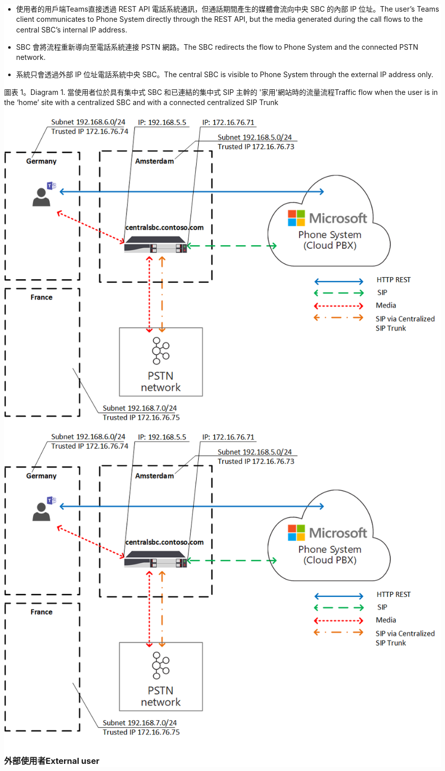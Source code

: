 - <span data-ttu-id="f05b3-178">使用者的用戶端Teams直接透過 REST API 電話系統通訊，但通話期間產生的媒體會流向中央 SBC 的內部 IP 位址。</span><span class="sxs-lookup"><span data-stu-id="f05b3-178">The user’s Teams client communicates to Phone System directly through the REST API, but the media generated during the call flows to the central SBC’s internal IP address.</span></span> 

- <span data-ttu-id="f05b3-179">SBC 會將流程重新導向至電話系統連接 PSTN 網路。</span><span class="sxs-lookup"><span data-stu-id="f05b3-179">The SBC redirects the flow to Phone System and the connected PSTN network.</span></span> 

- <span data-ttu-id="f05b3-180">系統只會透過外部 IP 位址電話系統中央 SBC。</span><span class="sxs-lookup"><span data-stu-id="f05b3-180">The central SBC is visible to Phone System through the external IP address only.</span></span> 

<span data-ttu-id="f05b3-181">圖表 1。</span><span class="sxs-lookup"><span data-stu-id="f05b3-181">Diagram 1.</span></span> <span data-ttu-id="f05b3-182">當使用者位於具有集中式 SBC 和已連結的集中式 SIP 主幹的 '家用'網站時的流量流程</span><span class="sxs-lookup"><span data-stu-id="f05b3-182">Traffic flow when the user is in the ‘home’ site with a centralized SBC and with a connected centralized SIP Trunk</span></span>

<span data-ttu-id="f05b3-183">![顯示流量流程 Local Media 優化的圖表](media/direct-routing-media-op-1.png "當使用者位於集中式 SBC 與已連結的集中式 SIP 主幹的 '家用'網站時的流量流程")</span><span class="sxs-lookup"><span data-stu-id="f05b3-183">![Diagram showing traffic flow Local Media Optimization](media/direct-routing-media-op-1.png "Traffic flow when user is in ‘home’ site with centralized SBC with connected centralized SIP Trunk")</span></span>


### <a name="external-user"></a><span data-ttu-id="f05b3-184">外部使用者</span><span class="sxs-lookup"><span data-stu-id="f05b3-184">External user</span></span>
